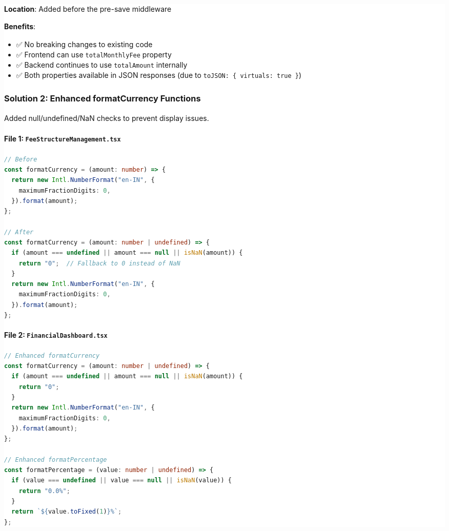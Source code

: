 **Location**: Added before the pre-save middleware

**Benefits**:
- ✅ No breaking changes to existing code
- ✅ Frontend can use `totalMonthlyFee` property
- ✅ Backend continues to use `totalAmount` internally
- ✅ Both properties available in JSON responses (due to `toJSON: { virtuals: true }`)

### Solution 2: Enhanced formatCurrency Functions
Added null/undefined/NaN checks to prevent display issues.

#### File 1: `FeeStructureManagement.tsx`

```typescript
// Before
const formatCurrency = (amount: number) => {
  return new Intl.NumberFormat("en-IN", {
    maximumFractionDigits: 0,
  }).format(amount);
};

// After
const formatCurrency = (amount: number | undefined) => {
  if (amount === undefined || amount === null || isNaN(amount)) {
    return "0";  // Fallback to 0 instead of NaN
  }
  return new Intl.NumberFormat("en-IN", {
    maximumFractionDigits: 0,
  }).format(amount);
};
```

#### File 2: `FinancialDashboard.tsx`

```typescript
// Enhanced formatCurrency
const formatCurrency = (amount: number | undefined) => {
  if (amount === undefined || amount === null || isNaN(amount)) {
    return "0";
  }
  return new Intl.NumberFormat("en-IN", {
    maximumFractionDigits: 0,
  }).format(amount);
};

// Enhanced formatPercentage
const formatPercentage = (value: number | undefined) => {
  if (value === undefined || value === null || isNaN(value)) {
    return "0.0%";
  }
  return `${value.toFixed(1)}%`;
};
```

